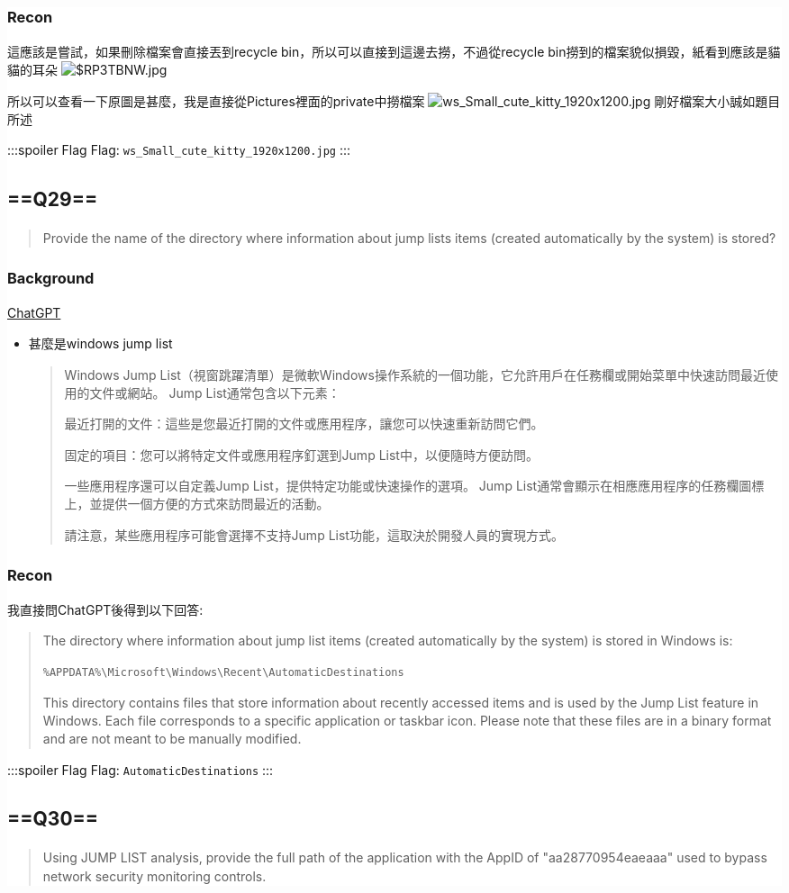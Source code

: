### Recon
這應該是嘗試，如果刪除檔案會直接丟到recycle bin，所以可以直接到這邊去撈，不過從recycle bin撈到的檔案貌似損毀，紙看到應該是貓貓的耳朵
![$RP3TBNW.jpg](https://hackmd.io/_uploads/SJzGb3lmT.jpg)

所以可以查看一下原圖是甚麼，我是直接從Pictures裡面的private中撈檔案
![ws_Small_cute_kitty_1920x1200.jpg](https://hackmd.io/_uploads/SkQ8ZngX6.jpg)
剛好檔案大小誠如題目所述

:::spoiler Flag
Flag: `ws_Small_cute_kitty_1920x1200.jpg`
:::

## ==Q29==
> Provide the name of the directory where information about jump lists items (created automatically by the system) is stored? 

### Background
[ChatGPT](https://chat.openai.com/c/80f38bc8-4d9b-41a2-ae96-2a0e1f0b3e68)
* 甚麼是windows jump list
    > Windows Jump List（視窗跳躍清單）是微軟Windows操作系統的一個功能，它允許用戶在任務欄或開始菜單中快速訪問最近使用的文件或網站。
    > Jump List通常包含以下元素：
    > 
    > 最近打開的文件：這些是您最近打開的文件或應用程序，讓您可以快速重新訪問它們。
    > 
    > 固定的項目：您可以將特定文件或應用程序釘選到Jump List中，以便隨時方便訪問。
    > 
    > 一些應用程序還可以自定義Jump List，提供特定功能或快速操作的選項。
    > Jump List通常會顯示在相應應用程序的任務欄圖標上，並提供一個方便的方式來訪問最近的活動。
    > 
    > 請注意，某些應用程序可能會選擇不支持Jump List功能，這取決於開發人員的實現方式。

### Recon
我直接問ChatGPT後得到以下回答: 
> The directory where information about jump list items (created automatically by the system) is stored in Windows is:
>```shell
>%APPDATA%\Microsoft\Windows\Recent\AutomaticDestinations
>```
>This directory contains files that store information about recently accessed items and is used by the Jump List feature in Windows. Each file corresponds to a specific application or taskbar icon. Please note that these files are in a binary format and are not meant to be manually modified.

:::spoiler Flag
Flag: `AutomaticDestinations`
:::

## ==Q30==
> Using JUMP LIST analysis, provide the full path of the application with the AppID of "aa28770954eaeaaa" used to bypass network security monitoring controls. 
